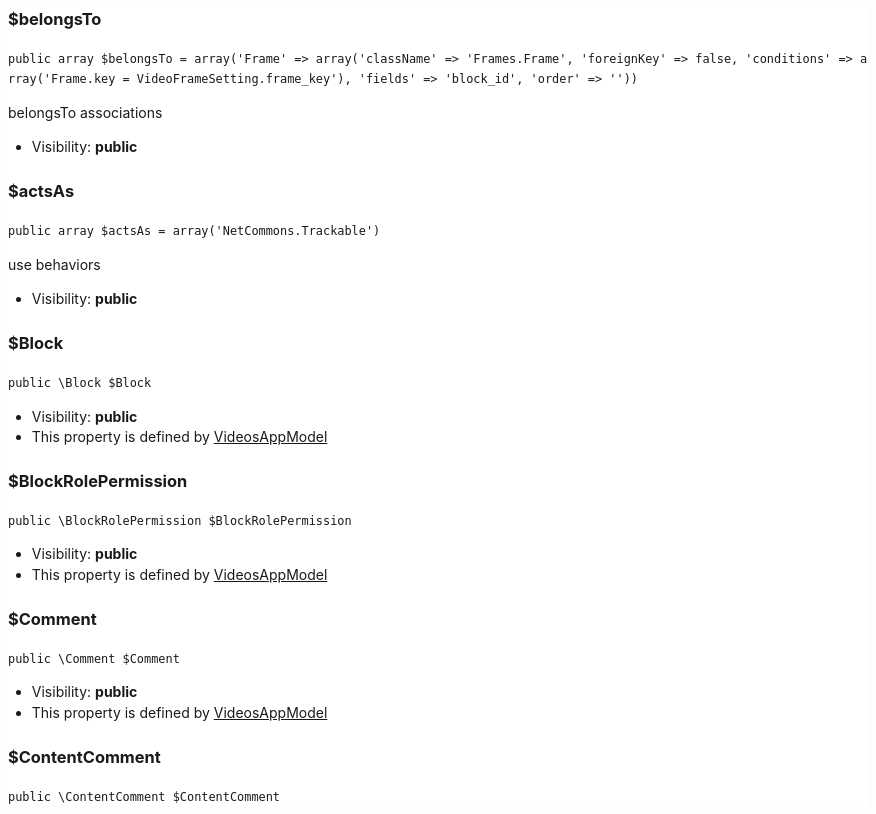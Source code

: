 ### $belongsTo

    public array $belongsTo = array('Frame' => array('className' => 'Frames.Frame', 'foreignKey' => false, 'conditions' => array('Frame.key = VideoFrameSetting.frame_key'), 'fields' => 'block_id', 'order' => ''))

belongsTo associations



* Visibility: **public**


### $actsAs

    public array $actsAs = array('NetCommons.Trackable')

use behaviors



* Visibility: **public**


### $Block

    public \Block $Block





* Visibility: **public**
* This property is defined by [VideosAppModel](VideosAppModel.md)


### $BlockRolePermission

    public \BlockRolePermission $BlockRolePermission





* Visibility: **public**
* This property is defined by [VideosAppModel](VideosAppModel.md)


### $Comment

    public \Comment $Comment





* Visibility: **public**
* This property is defined by [VideosAppModel](VideosAppModel.md)


### $ContentComment

    public \ContentComment $ContentComment

